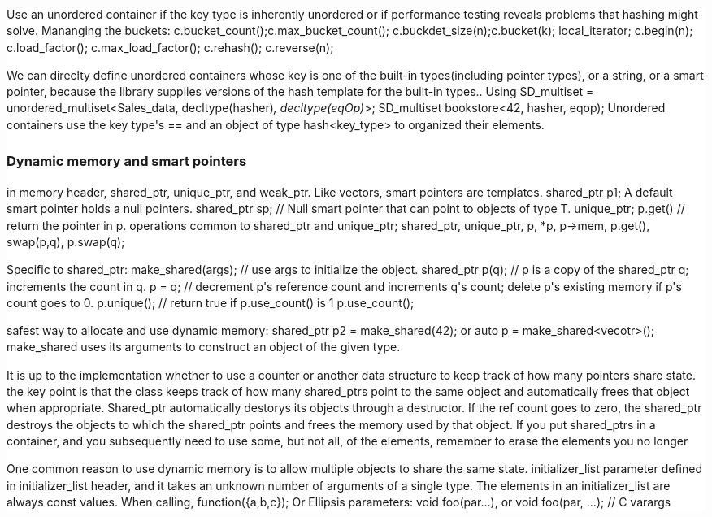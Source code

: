 Use an unordered container if the key type is inherently unordered or if
performance testing reveals problems that hashing might solve.
Mananging the buckets:
c.bucket_count();c.max_bucket_count(); c.buckdet_size(n);c.bucket(k);
local_iterator; c.begin(n); c.load_factor(); c.max_load_factor(); c.rehash();
c.reverse(n);

We can direclty define unordered containers whose key is one of the built-in
types(including pointer types), or a string, or a smart pointer, because the
library supplies versions of the hash template for the built-in types..
Using SD_multiset = unordered_multiset<Sales_data, decltype(hasher)*,
decltype(eqOp)*>;
SD_multiset bookstore<42, hasher, eqop);
Unordered containers use the key type's == and an object of type hash<key_type>
to organized their elements.


### Dynamic memory and smart pointers
in memory header, shared_ptr, unique_ptr, and weak_ptr.
Like vectors, smart pointers are templates.
shared_ptr<string> p1;
A default smart pointer holds a null pointers.
shared_ptr<T> sp; // Null smart pointer that can point to objects of type T.
unique_ptr<T>; 
p.get() // return the pointer in p.
operations common to shared_ptr and unique_ptr;
shared_ptr<T>, unique_ptr<T>, p, *p, p->mem, p.get(), swap(p,q), p.swap(q);

Specific to shared_ptr:
make_shared<T>(args); // use args to initialize the object.
shared_ptr<T> p(q); // p is a copy of the shared_ptr q; increments the count in
q.
p = q; // decrement p's reference count and increments q's count; delete p's
existing memory if p's count goes to 0.
p.unique(); // return true if p.use_count() is 1
p.use_count();

safest way to allocate and use dynamic memory:
shared_ptr<int> p2 = make_shared<int>(42);
or auto p = make_shared<vecotr<string>>();
make_shared uses its arguments to construct an object of the given type.

It is up to the implementation whether to use a counter or another data
structure to keep track of how many pointers share state. the key point is that
the class keeps track of how many shared_ptrs point to the same object and
automatically frees that object when appropriate.
Shared_ptr automatically destorys its objects through a destructor. If the ref
count goes to zero, the shared_ptr destroys the objects to which the shared_ptr
points and frees the memory used by that object.
If you put shared_ptrs in a container, and you subsequently need to use some,
but not all, of the elements, remember to erase the elements you no longer

One common reason to use dynamic memory is to allow multiple objects to share
the same state.
initializer_list parameter defined in initializer_list header, and it takes an
unknown number of arguments of a single type.
The elements in an initializer_list are always const values.
When calling, function({a,b,c});
Or Ellipsis parameters: void foo(par...), or void foo(par, ...); // C varargs
